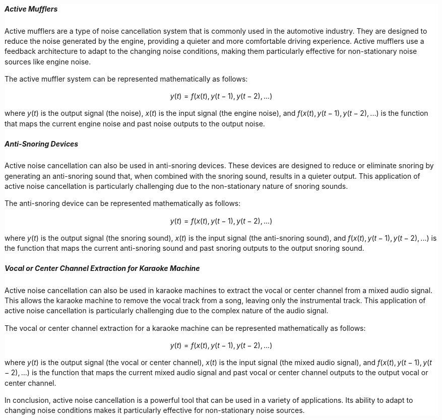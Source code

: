 ##### Active Mufflers

Active mufflers are a type of noise cancellation system that is commonly used in the automotive industry. They are designed to reduce the noise generated by the engine, providing a quieter and more comfortable driving experience. Active mufflers use a feedback architecture to adapt to the changing noise conditions, making them particularly effective for non-stationary noise sources like engine noise.

The active muffler system can be represented mathematically as follows:

$$
y(t) = f(x(t), y(t-1), y(t-2), ...)
$$

where $y(t)$ is the output signal (the noise), $x(t)$ is the input signal (the engine noise), and $f(x(t), y(t-1), y(t-2), ...)$ is the function that maps the current engine noise and past noise outputs to the output noise.

##### Anti-Snoring Devices

Active noise cancellation can also be used in anti-snoring devices. These devices are designed to reduce or eliminate snoring by generating an anti-snoring sound that, when combined with the snoring sound, results in a quieter output. This application of active noise cancellation is particularly challenging due to the non-stationary nature of snoring sounds.

The anti-snoring device can be represented mathematically as follows:

$$
y(t) = f(x(t), y(t-1), y(t-2), ...)
$$

where $y(t)$ is the output signal (the snoring sound), $x(t)$ is the input signal (the anti-snoring sound), and $f(x(t), y(t-1), y(t-2), ...)$ is the function that maps the current anti-snoring sound and past snoring outputs to the output snoring sound.

##### Vocal or Center Channel Extraction for Karaoke Machine

Active noise cancellation can also be used in karaoke machines to extract the vocal or center channel from a mixed audio signal. This allows the karaoke machine to remove the vocal track from a song, leaving only the instrumental track. This application of active noise cancellation is particularly challenging due to the complex nature of the audio signal.

The vocal or center channel extraction for a karaoke machine can be represented mathematically as follows:

$$
y(t) = f(x(t), y(t-1), y(t-2), ...)
$$

where $y(t)$ is the output signal (the vocal or center channel), $x(t)$ is the input signal (the mixed audio signal), and $f(x(t), y(t-1), y(t-2), ...)$ is the function that maps the current mixed audio signal and past vocal or center channel outputs to the output vocal or center channel.

In conclusion, active noise cancellation is a powerful tool that can be used in a variety of applications. Its ability to adapt to changing noise conditions makes it particularly effective for non-stationary noise sources.
